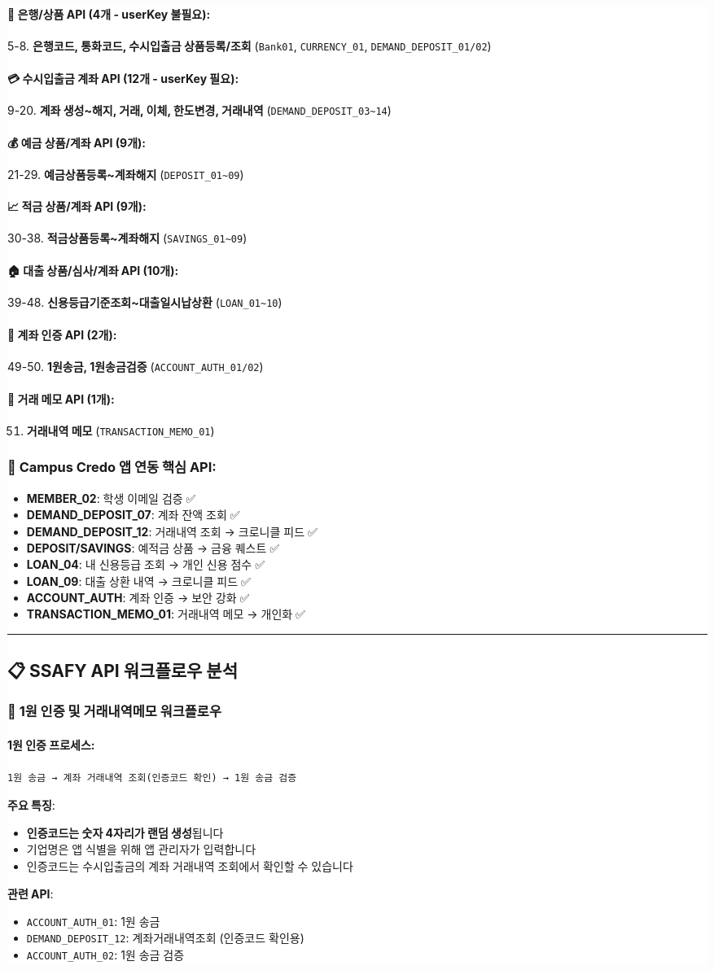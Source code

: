 #### 🏦 **은행/상품 API** (4개 - userKey 불필요):
5-8. **은행코드, 통화코드, 수시입출금 상품등록/조회** (`Bank01`, `CURRENCY_01`, `DEMAND_DEPOSIT_01/02`)

#### 💳 **수시입출금 계좌 API** (12개 - userKey 필요):
9-20. **계좌 생성~해지, 거래, 이체, 한도변경, 거래내역** (`DEMAND_DEPOSIT_03~14`)

#### 💰 **예금 상품/계좌 API** (9개):
21-29. **예금상품등록~계좌해지** (`DEPOSIT_01~09`)

#### 📈 **적금 상품/계좌 API** (9개):
30-38. **적금상품등록~계좌해지** (`SAVINGS_01~09`)

#### 🏠 **대출 상품/심사/계좌 API** (10개):
39-48. **신용등급기준조회~대출일시납상환** (`LOAN_01~10`)

#### 🔐 **계좌 인증 API** (2개):
49-50. **1원송금, 1원송금검증** (`ACCOUNT_AUTH_01/02`)

#### 📝 **거래 메모 API** (1개):
51. **거래내역 메모** (`TRANSACTION_MEMO_01`)

### 🎯 **Campus Credo 앱 연동 핵심 API**:
- **MEMBER_02**: 학생 이메일 검증 ✅
- **DEMAND_DEPOSIT_07**: 계좌 잔액 조회 ✅
- **DEMAND_DEPOSIT_12**: 거래내역 조회 → 크로니클 피드 ✅
- **DEPOSIT/SAVINGS**: 예적금 상품 → 금융 퀘스트 ✅
- **LOAN_04**: 내 신용등급 조회 → 개인 신용 점수 ✅
- **LOAN_09**: 대출 상환 내역 → 크로니클 피드 ✅
- **ACCOUNT_AUTH**: 계좌 인증 → 보안 강화 ✅
- **TRANSACTION_MEMO_01**: 거래내역 메모 → 개인화 ✅

---

## 📋 **SSAFY API 워크플로우 분석**

### 🔐 **1원 인증 및 거래내역메모 워크플로우**

#### **1원 인증 프로세스**:
```
1원 송금 → 계좌 거래내역 조회(인증코드 확인) → 1원 송금 검증
```

**주요 특징**:
- **인증코드는 숫자 4자리가 랜덤 생성**됩니다
- 기업명은 앱 식별을 위해 앱 관리자가 입력합니다
- 인증코드는 수시입출금의 계좌 거래내역 조회에서 확인할 수 있습니다

**관련 API**:
- `ACCOUNT_AUTH_01`: 1원 송금 
- `DEMAND_DEPOSIT_12`: 계좌거래내역조회 (인증코드 확인용)
- `ACCOUNT_AUTH_02`: 1원 송금 검증
